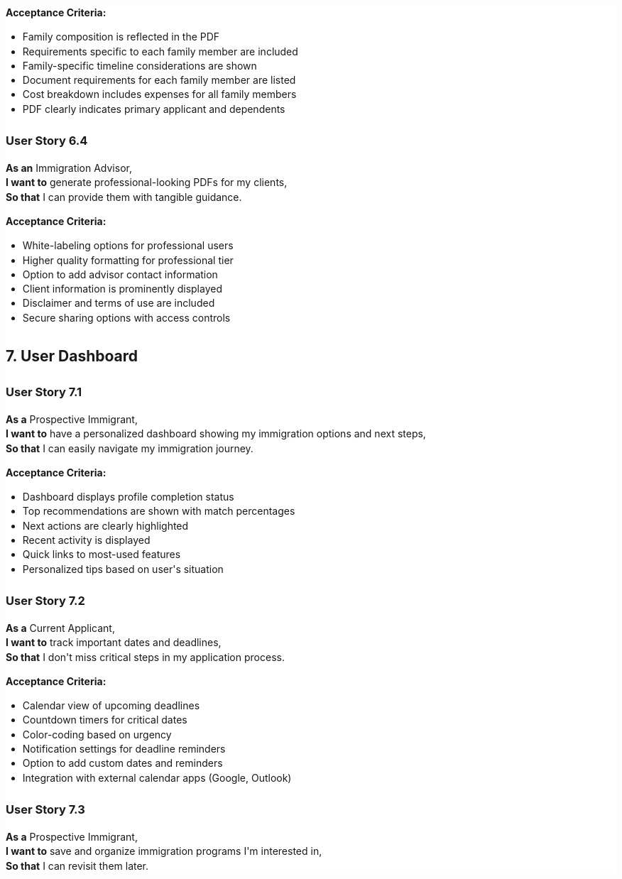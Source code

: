 **Acceptance Criteria:**
- Family composition is reflected in the PDF
- Requirements specific to each family member are included
- Family-specific timeline considerations are shown
- Document requirements for each family member are listed
- Cost breakdown includes expenses for all family members
- PDF clearly indicates primary applicant and dependents

### User Story 6.4
**As an** Immigration Advisor,  
**I want to** generate professional-looking PDFs for my clients,  
**So that** I can provide them with tangible guidance.

**Acceptance Criteria:**
- White-labeling options for professional users
- Higher quality formatting for professional tier
- Option to add advisor contact information
- Client information is prominently displayed
- Disclaimer and terms of use are included
- Secure sharing options with access controls

## 7. User Dashboard

### User Story 7.1
**As a** Prospective Immigrant,  
**I want to** have a personalized dashboard showing my immigration options and next steps,  
**So that** I can easily navigate my immigration journey.

**Acceptance Criteria:**
- Dashboard displays profile completion status
- Top recommendations are shown with match percentages
- Next actions are clearly highlighted
- Recent activity is displayed
- Quick links to most-used features
- Personalized tips based on user's situation

### User Story 7.2
**As a** Current Applicant,  
**I want to** track important dates and deadlines,  
**So that** I don't miss critical steps in my application process.

**Acceptance Criteria:**
- Calendar view of upcoming deadlines
- Countdown timers for critical dates
- Color-coding based on urgency
- Notification settings for deadline reminders
- Option to add custom dates and reminders
- Integration with external calendar apps (Google, Outlook)

### User Story 7.3
**As a** Prospective Immigrant,  
**I want to** save and organize immigration programs I'm interested in,  
**So that** I can revisit them later.
